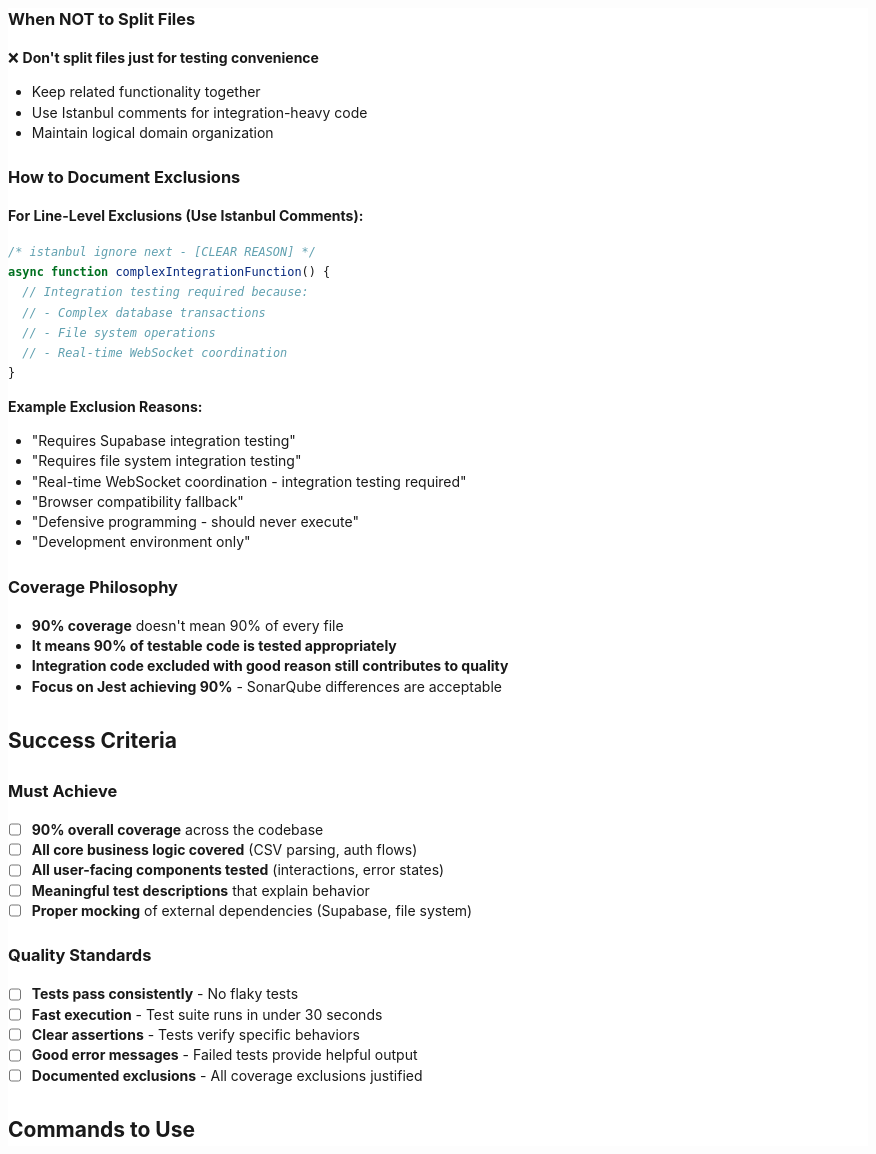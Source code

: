 ### When NOT to Split Files
❌ **Don't split files just for testing convenience**
- Keep related functionality together
- Use Istanbul comments for integration-heavy code
- Maintain logical domain organization

### How to Document Exclusions

**For Line-Level Exclusions (Use Istanbul Comments):**
```typescript
/* istanbul ignore next - [CLEAR REASON] */
async function complexIntegrationFunction() {
  // Integration testing required because:
  // - Complex database transactions
  // - File system operations
  // - Real-time WebSocket coordination
}
```

**Example Exclusion Reasons:**
- "Requires Supabase integration testing"
- "Requires file system integration testing"
- "Real-time WebSocket coordination - integration testing required"
- "Browser compatibility fallback"
- "Defensive programming - should never execute"
- "Development environment only"

### Coverage Philosophy
- **90% coverage** doesn't mean 90% of every file
- **It means 90% of testable code is tested appropriately**
- **Integration code excluded with good reason still contributes to quality**
- **Focus on Jest achieving 90%** - SonarQube differences are acceptable

## Success Criteria

### Must Achieve
- [ ] **90% overall coverage** across the codebase
- [ ] **All core business logic covered** (CSV parsing, auth flows)
- [ ] **All user-facing components tested** (interactions, error states)
- [ ] **Meaningful test descriptions** that explain behavior
- [ ] **Proper mocking** of external dependencies (Supabase, file system)

### Quality Standards
- [ ] **Tests pass consistently** - No flaky tests
- [ ] **Fast execution** - Test suite runs in under 30 seconds
- [ ] **Clear assertions** - Tests verify specific behaviors
- [ ] **Good error messages** - Failed tests provide helpful output
- [ ] **Documented exclusions** - All coverage exclusions justified

## Commands to Use

